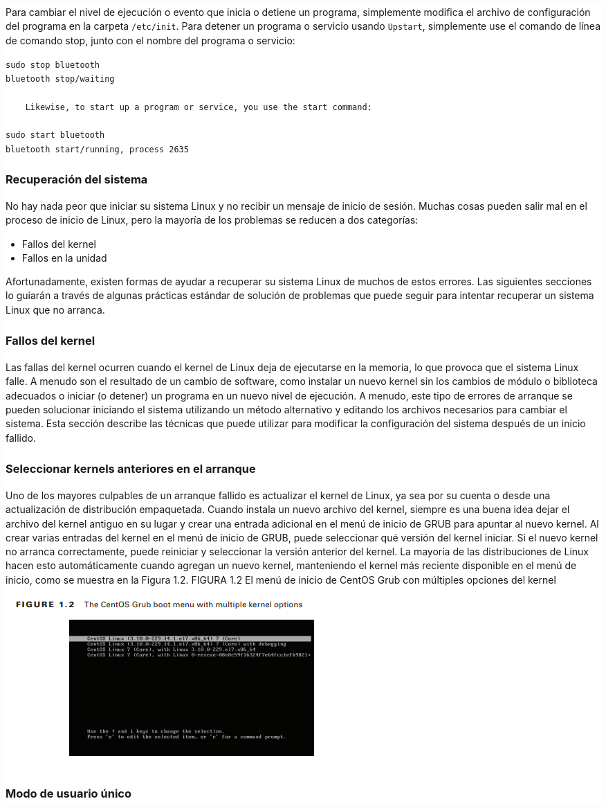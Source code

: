 Para cambiar el nivel de ejecución o evento que inicia o detiene un programa, simplemente modifica el archivo de configuración del programa en la carpeta `/etc/init`.
Para detener un programa o servicio usando `Upstart`, simplemente use el comando de línea de comando stop, junto con el nombre del programa o servicio:

```shell-session
sudo stop bluetooth 
bluetooth stop/waiting 
 
	Likewise, to start up a program or service, you use the start command: 
	
sudo start bluetooth
bluetooth start/running, process 2635 
```

### Recuperación del sistema
No hay nada peor que iniciar su sistema Linux y no recibir un mensaje de inicio de sesión. Muchas cosas pueden salir mal en el proceso de inicio de Linux, pero la mayoría de los problemas se reducen a dos categorías:
- Fallos del kernel
- Fallos en la unidad

Afortunadamente, existen formas de ayudar a recuperar su sistema Linux de muchos de estos errores. Las siguientes secciones lo guiarán a través de algunas prácticas estándar de solución de problemas que puede seguir para intentar recuperar un sistema Linux que no arranca.
### Fallos del kernel
Las fallas del kernel ocurren cuando el kernel de Linux deja de ejecutarse en la memoria, lo que provoca que el sistema Linux falle. A menudo son el resultado de un cambio de software, como instalar un nuevo kernel sin los cambios de módulo o biblioteca adecuados o iniciar (o detener) un programa en un nuevo nivel de ejecución. A menudo, este tipo de errores de arranque se pueden solucionar iniciando el sistema utilizando un método alternativo y editando los archivos necesarios para cambiar el sistema. Esta sección describe las técnicas que puede utilizar para modificar la configuración del sistema después de un inicio fallido.
### Seleccionar kernels anteriores en el arranque
Uno de los mayores culpables de un arranque fallido es actualizar el kernel de Linux, ya sea por su cuenta o desde una actualización de distribución empaquetada. Cuando instala un nuevo archivo del kernel, siempre es una buena idea dejar el archivo del kernel antiguo en su lugar y crear una entrada adicional en el menú de inicio de GRUB para apuntar al nuevo kernel.
Al crear varias entradas del kernel en el menú de inicio de GRUB, puede seleccionar qué versión del kernel iniciar. Si el nuevo kernel no arranca correctamente, puede reiniciar y seleccionar la versión anterior del kernel.
La mayoría de las distribuciones de Linux hacen esto automáticamente cuando agregan un nuevo kernel, manteniendo el kernel más reciente disponible en el menú de inicio, como se muestra en la Figura 1.2. FIGURA 1.2 El menú de inicio de CentOS Grub con múltiples opciones del kernel

![](img/1.2.png)
### Modo de usuario único